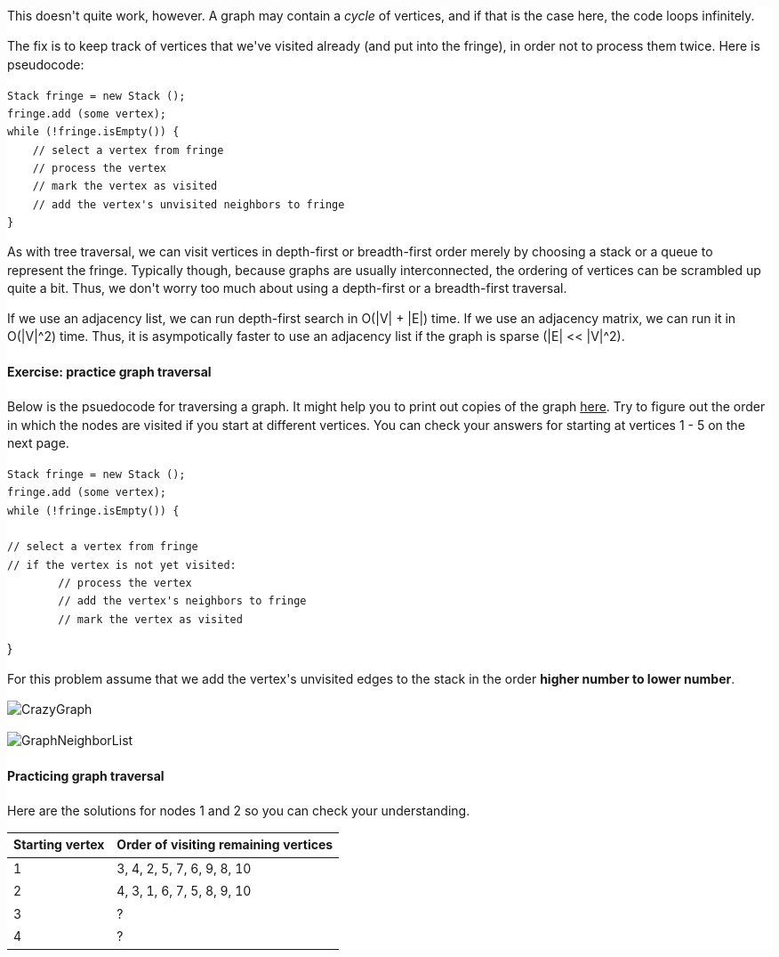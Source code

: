 This doesn't quite work, however. A graph may contain a _cycle_ of vertices, and if that is the case here, the code loops infinitely.

The fix is to keep track of vertices that we've visited already (and put into the fringe), in order not to process them twice. Here is pseudocode:

    Stack fringe = new Stack ();
    fringe.add (some vertex);
    while (!fringe.isEmpty()) {
        // select a vertex from fringe
        // process the vertex
        // mark the vertex as visited
        // add the vertex's unvisited neighbors to fringe
    }

As with tree traversal, we can visit vertices in depth-first or breadth-first order merely by choosing a stack or a queue to represent the fringe. Typically though, because graphs are usually interconnected, the ordering of vertices can be scrambled up quite a bit. Thus, we don't worry too much about using a depth-first or a breadth-first traversal. 

If we use an adjacency list, we can run depth-first search in O(|V| + |E|) time. If we use an adjacency matrix, we can run it in O(|V|^2) time. Thus, it is asympotically faster to use an adjacency list if the graph is sparse (|E| << |V|^2).

#### Exercise: practice graph traversal

Below is the psuedocode for traversing a graph. It might help you to print out copies of the graph [here](PicturesOfTheGraphs.pdf). Try to figure out the order in which the nodes are visited if you start at different vertices. You can check your answers for starting at vertices 1 - 5 on the next page.

    Stack fringe = new Stack ();
    fringe.add (some vertex);
    while (!fringe.isEmpty()) {

    // select a vertex from fringe
    // if the vertex is not yet visited:
            // process the vertex
            // add the vertex's neighbors to fringe
            // mark the vertex as visited

} 

For this problem assume that we add the vertex's unvisited edges to the stack in the order __higher number to lower number__.

![CrazyGraph](CrazyGraph.jpg)

![GraphNeighborList](GraphNeighborList.png)

#### Practicing graph traversal

Here are the solutions for nodes 1 and 2 so you can check your understanding.

| Starting vertex | Order of visiting remaining vertices |
|-----------------|--------------------------------------|
| 1               | 3, 4, 2, 5, 7, 6, 9, 8, 10           |
| 2               | 4, 3, 1, 6, 7, 5, 8, 9, 10           |
| 3               | ?                                    |
| 4               | ?                                    |
